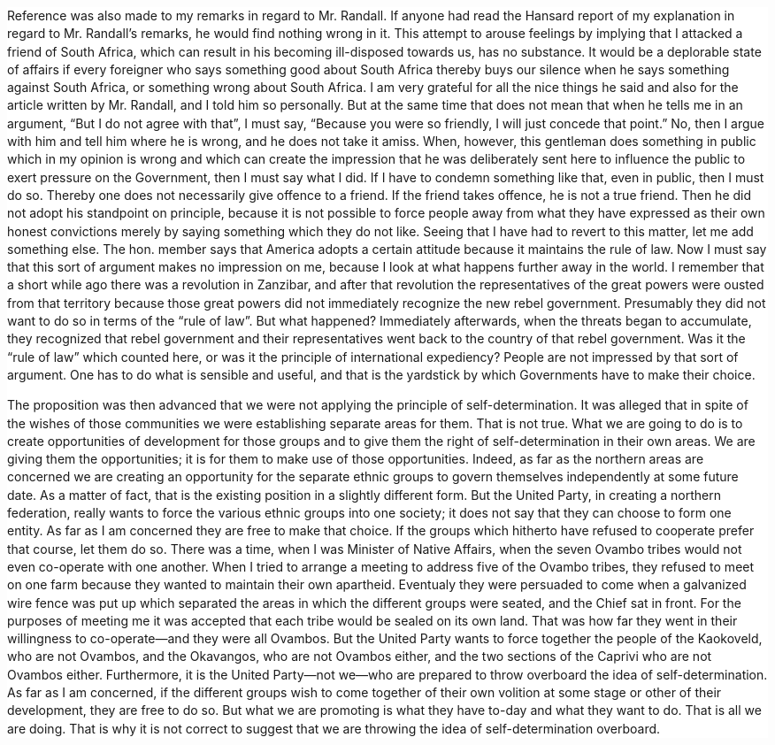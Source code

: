 <p>Reference was also made to my remarks in regard to Mr. Randall. If anyone had read the Hansard report of my explanation in regard to Mr. Randall&#x2019;s remarks, he would find nothing wrong in it. This attempt to arouse feelings by implying that I attacked a friend of South Africa, which can result in his becoming ill-disposed towards us, has no substance. It would be a deplorable state of affairs if every foreigner who says something good about South Africa thereby buys our silence when he says something against South Africa, or something wrong about South <span class="col_5635-5636" refersTo="page_151"/>Africa. I am very grateful for all the nice things he said and also for the article written by Mr. Randall, and I told him so personally. But at the same time that does not mean that when he tells me in an argument, &#x201C;But I do not agree with that&#x201D;, I must say, &#x201C;Because you were so friendly, I will just concede that point.&#x201D; No, then I argue with him and tell him where he is wrong, and he does not take it amiss. When, however, this gentleman does something in public which in my opinion is wrong and which can create the impression that he was deliberately sent here to influence the public to exert pressure on the Government, then I must say what I did. If I have to condemn something like that, even in public, then I must do so. Thereby one does not necessarily give offence to a friend. If the friend takes offence, he is not a true friend. Then he did not adopt his standpoint on principle, because it is not possible to force people away from what they have expressed as their own honest convictions merely by saying something which they do not like. Seeing that I have had to revert to this matter, let me add something else. The hon. member says that America adopts a certain attitude because it maintains the rule of law. Now I must say that this sort of argument makes no impression on me, because I look at what happens further away in the world. I remember that a short while ago there was a revolution in Zanzibar, and after that revolution the representatives of the great powers were ousted from that territory because those great powers did not immediately recognize the new rebel government. Presumably they did not want to do so in terms of the &#x201C;rule of law&#x201D;. But what happened? Immediately afterwards, when the threats began to accumulate, they recognized that rebel government and their representatives went back to the country of that rebel government. Was it the &#x201C;rule of law&#x201D; which counted here, or was it the principle of international expediency? People are not impressed by that sort of argument. One has to do what is sensible and useful, and that is the yardstick by which Governments have to make their choice.</p>

<p>The proposition was then advanced that we were not applying the principle of self-determination. It was alleged that in spite of the wishes of those communities we were establishing separate areas for them. That is not true. What we are going to do is to create opportunities of development for those groups and to give them the right of self-determination in their own areas. We are giving them the opportunities; it is for them to make use of those opportunities. Indeed, as far as the northern areas are concerned we are creating an opportunity for the separate ethnic groups to govern themselves independently at some future date. As a matter of fact, that is the existing position in a slightly different form. But the United Party, in creating a northern federation, really wants to force the various ethnic groups into one society; it does not say that they can choose to form one entity. As far as I am concerned they are free to make that choice. If the groups which hitherto have refused to cooperate prefer that course, let them do so. There was a time, when I was Minister of Native Affairs, when the seven Ovambo tribes would not even co-operate with one another. When I tried to arrange a meeting to address five of the Ovambo tribes, they refused to meet on one farm because they wanted to maintain their own apartheid. Eventualy they were persuaded to come when a galvanized wire fence was put up which separated the areas in which the different groups were seated, and the Chief sat in front. For the purposes of meeting me it was accepted that each tribe would be sealed on its own land. That was how far they went in their willingness to co-operate&#x2014;and they were all Ovambos. But the United Party wants to force together the people of the Kaokoveld, who are not Ovambos, and the Okavangos, who are not Ovambos either, and the two sections of the Caprivi who are not Ovambos either. Furthermore, it is the United Party&#x2014;not we&#x2014;who are prepared to throw overboard the idea of self-determination. As far as I am concerned, if the different groups wish to come together of their own volition at some stage or other of their development, they are free to do so. But what we are promoting is what they have to-day and what they want to do. That is all we are doing. That is why it is not correct to suggest that we are throwing the idea of self-determination overboard.</p>
